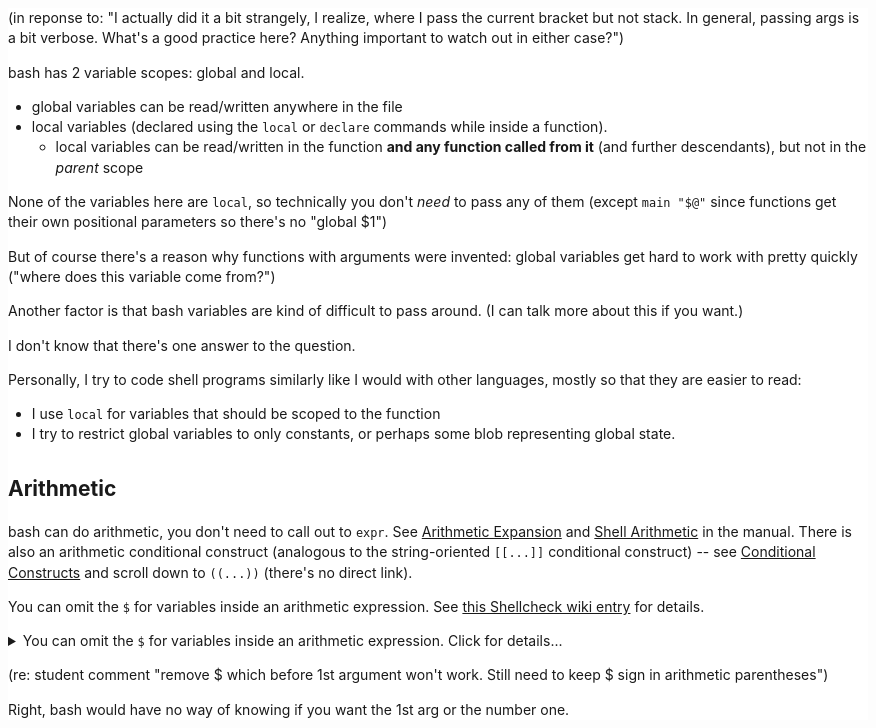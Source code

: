



(in reponse to: "I actually did it a bit strangely, I realize, where I pass the current bracket but not stack. In general, passing args is a bit verbose. What's a good practice here? Anything important to watch out in either case?")

bash has 2 variable scopes: global and local.

* global variables can be read/written anywhere in the file
* local variables (declared using the `local` or `declare` commands while inside a function). 
    * local variables can be read/written in the function **and any function called from it** (and further descendants), but not in the _parent_ scope

None of the variables here are `local`, so technically you don't _need_ to pass any of them (except `main "$@"` since functions get their own  positional parameters so there's no "global $1")

But of course there's a reason why functions with arguments were invented: global variables get hard to work with pretty quickly ("where does this variable come from?")

Another factor is that bash variables are kind of difficult to pass around. (I can talk more about this if you want.)

I don't know that there's one answer to the question. 

Personally, I try to code shell programs similarly like I would with other languages, mostly so that they are easier to read:

* I use `local` for variables that should be scoped to the function
* I try to restrict global variables to only constants, or perhaps some blob representing global state.


## Arithmetic

bash can do arithmetic, you don't need to call out to `expr`. See 
[Arithmetic Expansion](https://www.gnu.org/software/bash/manual/bash.html#Arithmetic-Expansion)
and [Shell Arithmetic](https://www.gnu.org/software/bash/manual/bash.html#Shell-Arithmetic)
in the manual.
There is also an arithmetic conditional construct (analogous to the
string-oriented `[[...]]` conditional construct) -- see 
[Conditional Constructs](https://www.gnu.org/software/bash/manual/bash.html#Conditional-Constructs)
and scroll down to `((...))` (there's no direct link).



You can omit the `$` for variables inside an arithmetic expression.
See [this Shellcheck wiki entry](https://github.com/koalaman/shellcheck/wiki/SC2004) for details.



<details><summary>You can omit the <code>$</code> for variables inside an arithmetic expression.
Click for details...</summary></details>




(re: student comment "remove $ which before 1st argument won't work. Still
need to keep $ sign in arithmetic parentheses")

Right, bash would have no way of knowing if you want the 1st arg or the number one.


[getopts]: https://web.archive.org/web/20230324055145/http://wiki.bash-hackers.org/howto/getopts_tutorial
[getopts-so]: https://stackoverflow.com/search?q=%5Bbash%5D+getopts
[read-r]: https://stackoverflow.com/a/26480210/7552
